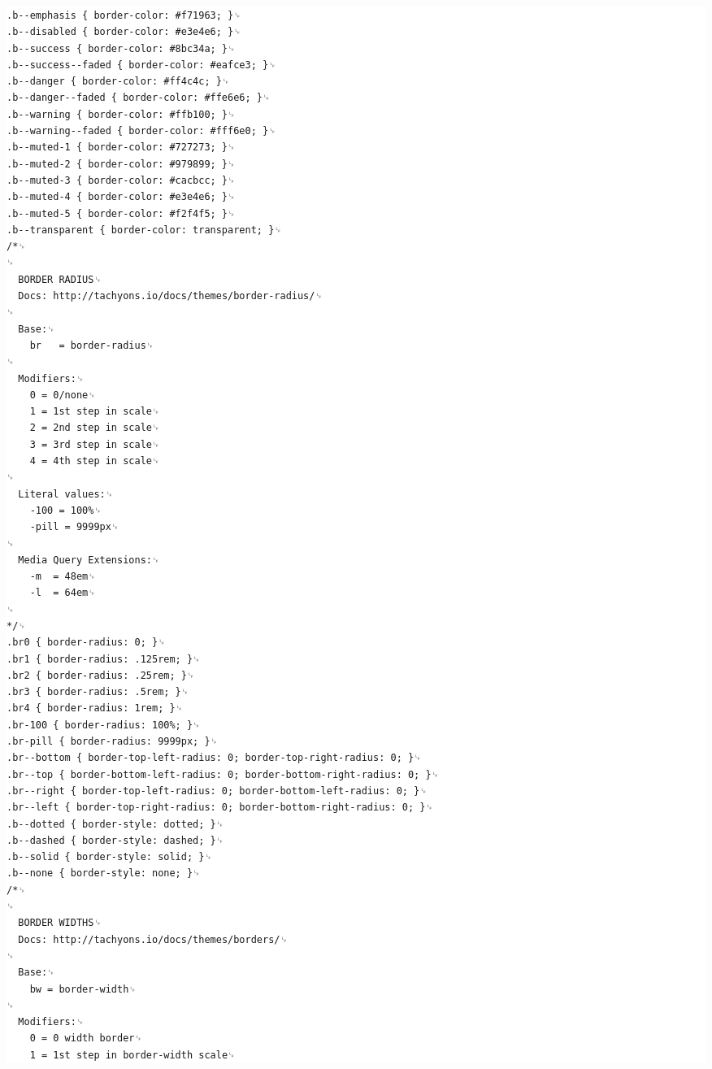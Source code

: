     .b--emphasis { border-color: #f71963; }␊
    .b--disabled { border-color: #e3e4e6; }␊
    .b--success { border-color: #8bc34a; }␊
    .b--success--faded { border-color: #eafce3; }␊
    .b--danger { border-color: #ff4c4c; }␊
    .b--danger--faded { border-color: #ffe6e6; }␊
    .b--warning { border-color: #ffb100; }␊
    .b--warning--faded { border-color: #fff6e0; }␊
    .b--muted-1 { border-color: #727273; }␊
    .b--muted-2 { border-color: #979899; }␊
    .b--muted-3 { border-color: #cacbcc; }␊
    .b--muted-4 { border-color: #e3e4e6; }␊
    .b--muted-5 { border-color: #f2f4f5; }␊
    .b--transparent { border-color: transparent; }␊
    /*␊
    ␊
      BORDER RADIUS␊
      Docs: http://tachyons.io/docs/themes/border-radius/␊
    ␊
      Base:␊
        br   = border-radius␊
    ␊
      Modifiers:␊
        0 = 0/none␊
        1 = 1st step in scale␊
        2 = 2nd step in scale␊
        3 = 3rd step in scale␊
        4 = 4th step in scale␊
    ␊
      Literal values:␊
        -100 = 100%␊
        -pill = 9999px␊
    ␊
      Media Query Extensions:␊
        -m  = 48em␊
        -l  = 64em␊
    ␊
    */␊
    .br0 { border-radius: 0; }␊
    .br1 { border-radius: .125rem; }␊
    .br2 { border-radius: .25rem; }␊
    .br3 { border-radius: .5rem; }␊
    .br4 { border-radius: 1rem; }␊
    .br-100 { border-radius: 100%; }␊
    .br-pill { border-radius: 9999px; }␊
    .br--bottom { border-top-left-radius: 0; border-top-right-radius: 0; }␊
    .br--top { border-bottom-left-radius: 0; border-bottom-right-radius: 0; }␊
    .br--right { border-top-left-radius: 0; border-bottom-left-radius: 0; }␊
    .br--left { border-top-right-radius: 0; border-bottom-right-radius: 0; }␊
    .b--dotted { border-style: dotted; }␊
    .b--dashed { border-style: dashed; }␊
    .b--solid { border-style: solid; }␊
    .b--none { border-style: none; }␊
    /*␊
    ␊
      BORDER WIDTHS␊
      Docs: http://tachyons.io/docs/themes/borders/␊
    ␊
      Base:␊
        bw = border-width␊
    ␊
      Modifiers:␊
        0 = 0 width border␊
        1 = 1st step in border-width scale␊